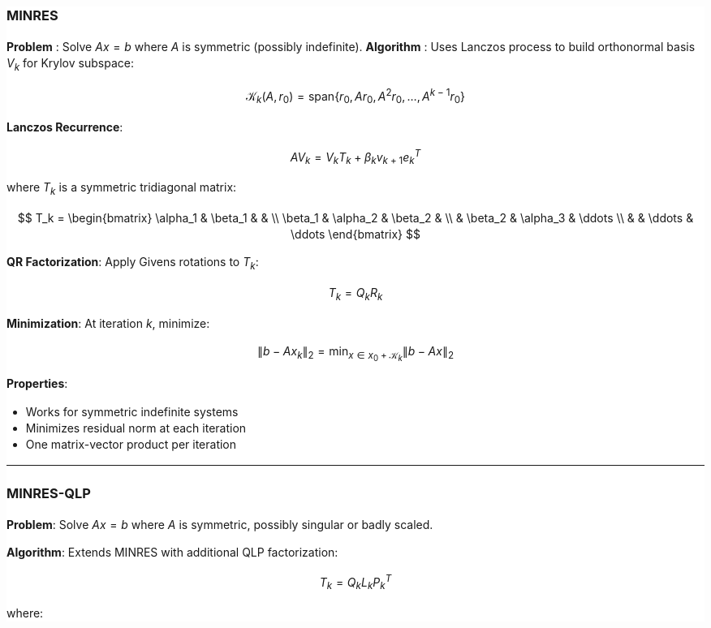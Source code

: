 
### MINRES

**Problem**     : Solve $Ax = b$ where $A$ is symmetric (possibly indefinite).
**Algorithm**   : Uses Lanczos process to build orthonormal basis $V_k$ for Krylov subspace:

$$
\mathcal{K}_k(A, r_0) = \text{span}\{r_0, Ar_0, A^2r_0, \ldots, A^{k-1}r_0\}
$$

**Lanczos Recurrence**:

$$
AV_k = V_k T_k + \beta_k v_{k+1} e_k^T
$$

where $T_k$ is a symmetric tridiagonal matrix:

$$
T_k = \begin{bmatrix}
\alpha_1 & \beta_1 &  &  \\
\beta_1 & \alpha_2 & \beta_2 &  \\
 & \beta_2 & \alpha_3 & \ddots \\
 &  & \ddots & \ddots
\end{bmatrix}
$$

**QR Factorization**: Apply Givens rotations to $T_k$:

$$
T_k = Q_k R_k
$$

**Minimization**: At iteration $k$, minimize:

$$
\|b - Ax_k\|_2 = \min_{x \in x_0 + \mathcal{K}_k} \|b - Ax\|_2
$$

**Properties**:

- Works for symmetric indefinite systems
- Minimizes residual norm at each iteration
- One matrix-vector product per iteration

---

### MINRES-QLP

**Problem**: Solve $Ax = b$ where $A$ is symmetric, possibly singular or badly scaled.

**Algorithm**: Extends MINRES with additional QLP factorization:

$$
T_k = Q_k L_k P_k^T
$$

where:
